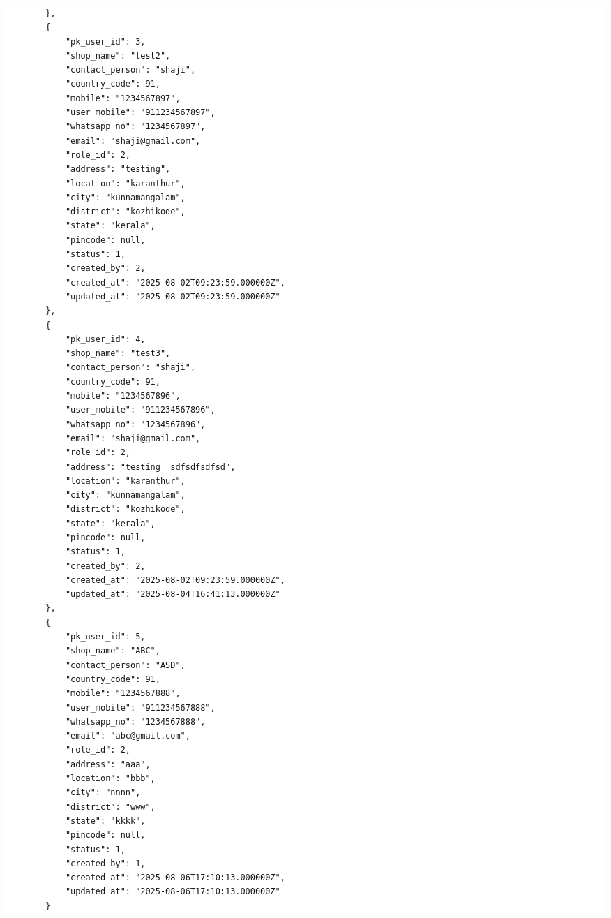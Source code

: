             },
            {
                "pk_user_id": 3,
                "shop_name": "test2",
                "contact_person": "shaji",
                "country_code": 91,
                "mobile": "1234567897",
                "user_mobile": "911234567897",
                "whatsapp_no": "1234567897",
                "email": "shaji@gmail.com",
                "role_id": 2,
                "address": "testing",
                "location": "karanthur",
                "city": "kunnamangalam",
                "district": "kozhikode",
                "state": "kerala",
                "pincode": null,
                "status": 1,
                "created_by": 2,
                "created_at": "2025-08-02T09:23:59.000000Z",
                "updated_at": "2025-08-02T09:23:59.000000Z"
            },
            {
                "pk_user_id": 4,
                "shop_name": "test3",
                "contact_person": "shaji",
                "country_code": 91,
                "mobile": "1234567896",
                "user_mobile": "911234567896",
                "whatsapp_no": "1234567896",
                "email": "shaji@gmail.com",
                "role_id": 2,
                "address": "testing  sdfsdfsdfsd",
                "location": "karanthur",
                "city": "kunnamangalam",
                "district": "kozhikode",
                "state": "kerala",
                "pincode": null,
                "status": 1,
                "created_by": 2,
                "created_at": "2025-08-02T09:23:59.000000Z",
                "updated_at": "2025-08-04T16:41:13.000000Z"
            },
            {
                "pk_user_id": 5,
                "shop_name": "ABC",
                "contact_person": "ASD",
                "country_code": 91,
                "mobile": "1234567888",
                "user_mobile": "911234567888",
                "whatsapp_no": "1234567888",
                "email": "abc@gmail.com",
                "role_id": 2,
                "address": "aaa",
                "location": "bbb",
                "city": "nnnn",
                "district": "www",
                "state": "kkkk",
                "pincode": null,
                "status": 1,
                "created_by": 1,
                "created_at": "2025-08-06T17:10:13.000000Z",
                "updated_at": "2025-08-06T17:10:13.000000Z"
            }